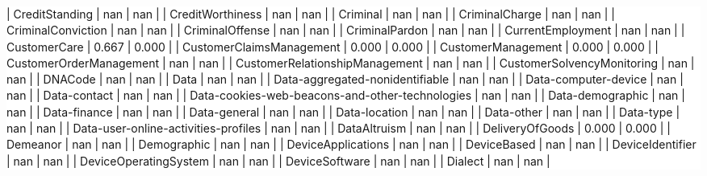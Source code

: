 | CreditStanding                                  |   nan     | nan     |
| CreditWorthiness                                |   nan     | nan     |
| Criminal                                        |   nan     | nan     |
| CriminalCharge                                  |   nan     | nan     |
| CriminalConviction                              |   nan     | nan     |
| CriminalOffense                                 |   nan     | nan     |
| CriminalPardon                                  |   nan     | nan     |
| CurrentEmployment                               |   nan     | nan     |
| CustomerCare                                    |     0.667 |   0.000 |
| CustomerClaimsManagement                        |     0.000 |   0.000 |
| CustomerManagement                              |     0.000 |   0.000 |
| CustomerOrderManagement                         |   nan     | nan     |
| CustomerRelationshipManagement                  |   nan     | nan     |
| CustomerSolvencyMonitoring                      |   nan     | nan     |
| DNACode                                         |   nan     | nan     |
| Data                                            |   nan     | nan     |
| Data-aggregated-nonidentifiable                 |   nan     | nan     |
| Data-computer-device                            |   nan     | nan     |
| Data-contact                                    |   nan     | nan     |
| Data-cookies-web-beacons-and-other-technologies |   nan     | nan     |
| Data-demographic                                |   nan     | nan     |
| Data-finance                                    |   nan     | nan     |
| Data-general                                    |   nan     | nan     |
| Data-location                                   |   nan     | nan     |
| Data-other                                      |   nan     | nan     |
| Data-type                                       |   nan     | nan     |
| Data-user-online-activities-profiles            |   nan     | nan     |
| DataAltruism                                    |   nan     | nan     |
| DeliveryOfGoods                                 |     0.000 |   0.000 |
| Demeanor                                        |   nan     | nan     |
| Demographic                                     |   nan     | nan     |
| DeviceApplications                              |   nan     | nan     |
| DeviceBased                                     |   nan     | nan     |
| DeviceIdentifier                                |   nan     | nan     |
| DeviceOperatingSystem                           |   nan     | nan     |
| DeviceSoftware                                  |   nan     | nan     |
| Dialect                                         |   nan     | nan     |